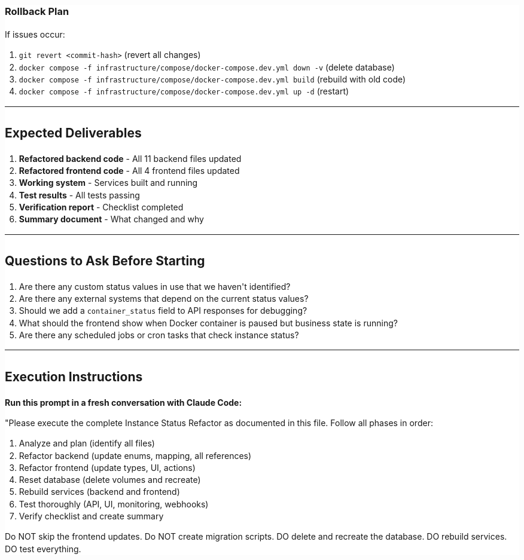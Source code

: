 ### Rollback Plan

If issues occur:
1. `git revert <commit-hash>` (revert all changes)
2. `docker compose -f infrastructure/compose/docker-compose.dev.yml down -v` (delete database)
3. `docker compose -f infrastructure/compose/docker-compose.dev.yml build` (rebuild with old code)
4. `docker compose -f infrastructure/compose/docker-compose.dev.yml up -d` (restart)

---

## Expected Deliverables

1. **Refactored backend code** - All 11 backend files updated
2. **Refactored frontend code** - All 4 frontend files updated
3. **Working system** - Services built and running
4. **Test results** - All tests passing
5. **Verification report** - Checklist completed
6. **Summary document** - What changed and why

---

## Questions to Ask Before Starting

1. Are there any custom status values in use that we haven't identified?
2. Are there any external systems that depend on the current status values?
3. Should we add a `container_status` field to API responses for debugging?
4. What should the frontend show when Docker container is paused but business state is running?
5. Are there any scheduled jobs or cron tasks that check instance status?

---

## Execution Instructions

**Run this prompt in a fresh conversation with Claude Code:**

"Please execute the complete Instance Status Refactor as documented in this file. Follow all phases in order:
1. Analyze and plan (identify all files)
2. Refactor backend (update enums, mapping, all references)
3. Refactor frontend (update types, UI, actions)
4. Reset database (delete volumes and recreate)
5. Rebuild services (backend and frontend)
6. Test thoroughly (API, UI, monitoring, webhooks)
7. Verify checklist and create summary

Do NOT skip the frontend updates. Do NOT create migration scripts. DO delete and recreate the database. DO rebuild services. DO test everything.

